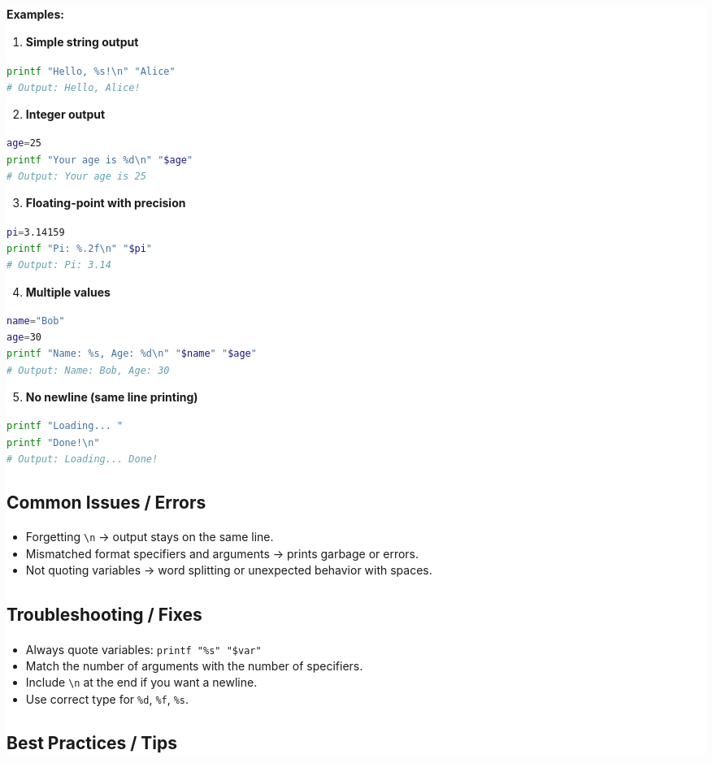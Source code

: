 **Examples:**

1. **Simple string output**

```bash
printf "Hello, %s!\n" "Alice"
# Output: Hello, Alice!
```

2. **Integer output**

```bash
age=25
printf "Your age is %d\n" "$age"
# Output: Your age is 25
```

3. **Floating-point with precision**

```bash
pi=3.14159
printf "Pi: %.2f\n" "$pi"
# Output: Pi: 3.14
```

4. **Multiple values**

```bash
name="Bob"
age=30
printf "Name: %s, Age: %d\n" "$name" "$age"
# Output: Name: Bob, Age: 30
```

5. **No newline (same line printing)**

```bash
printf "Loading... "
printf "Done!\n"
# Output: Loading... Done!
```

## Common Issues / Errors

* Forgetting `\n` → output stays on the same line.
* Mismatched format specifiers and arguments → prints garbage or errors.
* Not quoting variables → word splitting or unexpected behavior with spaces.

## Troubleshooting / Fixes

* Always quote variables: `printf "%s" "$var"`
* Match the number of arguments with the number of specifiers.
* Include `\n` at the end if you want a newline.
* Use correct type for `%d`, `%f`, `%s`.

## Best Practices / Tips
